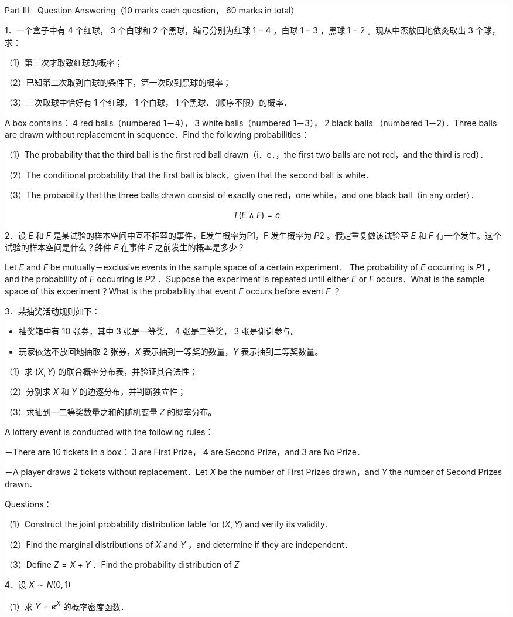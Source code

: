 Part III－Question Answering（10 marks each question， 60 marks in total）

1．一个盒子中有 4 个红球， 3 个白球和 2 个黑球，编号分别为红球 $1-4$ ，白球 $1-3$ ，黑球 $1-2$ 。现从中㶨放回地依炎取出 3 个球，求：

（1）第三次才取致红球的概率；

（2）已知第二次取到白球的条件下，第一次取到黑球的概率；

（3）三次取球中恰好有 1 个红球， 1 个白球， 1 个黑球．（顺序不限）的概率．

A box contains： 4 red balls（numbered 1－4）， 3 white balls（numbered 1－3）， 2 black balls （numbered 1－2）．Three balls are drawn without replacement in sequence．Find the following probabilities：

（1）The probability that the third ball is the first red ball drawn（i．e．，the first two balls are not red，and the third is red）．

（2）The conditional probability that the first ball is black，given that the second ball is white．

（3）The probability that the three balls drawn consist of exactly one red，one white，and one black ball（in any order）．

$$
T(E \wedge F)=c
$$

2．设 $E$ 和 $F$ 是某试验的样本空间中互不相容的事件，E发生概率为P1，F 发生概率为 $P 2$ 。假定重复做该试验至 $E$ 和 $F$ 有一个发生。这个试验的样本空间是什么？鈝件 $E$ 在事件 $F$ 之前发生的概率是多少？

Let $E$ and $F$ be mutually－exclusive events in the sample space of a certain experiment． The probability of $E$ occurring is $P 1$ ，and the probability of $F$ occurring is $P 2$ ．Suppose the experiment is repeated until either $E$ or $F$ occurs．What is the sample space of this experiment？What is the probability that event $E$ occurs before event $F$ ？

3．某抽奖活动规则如下：

- 抽奖箱中有 10 张券，其中 3 张是一等奖， 4 张是二等奖， 3 张是谢谢参与。

- 玩家依达不放回地抽取 2 张券，$X$ 表示抽到一等奖的数量，$Y$ 表示抽到二等奖数量。

（1）求 $(X, Y)$ 的联合概率分布表，并验证其合法性；

（2）分别求 $X$ 和 $Y$ 的边逐分布，并判断独立性；

（3）求抽到一二等奖数量之和的随机变量 $Z$ 的概率分布。

A lottery event is conducted with the following rules：

－There are 10 tickets in a box： 3 are First Prize， 4 are Second Prize，and 3 are No Prize．

－A player draws 2 tickets without replacement．Let $X$ be the number of First Prizes drawn，and $Y$ the number of Second Prizes drawn．

Questions：

（1）Construct the joint probability distribution table for $(X, Y)$ and verify its validity．

（2）Find the marginal distributions of $X$ and $Y$ ，and determine if they are independent．

（3）Define $Z=X+Y$ ．Find the probability distribution of $Z$

4．设 $X \sim N(0,1)$

（1）求 $Y=e^{X}$ 的概率密度函数．
